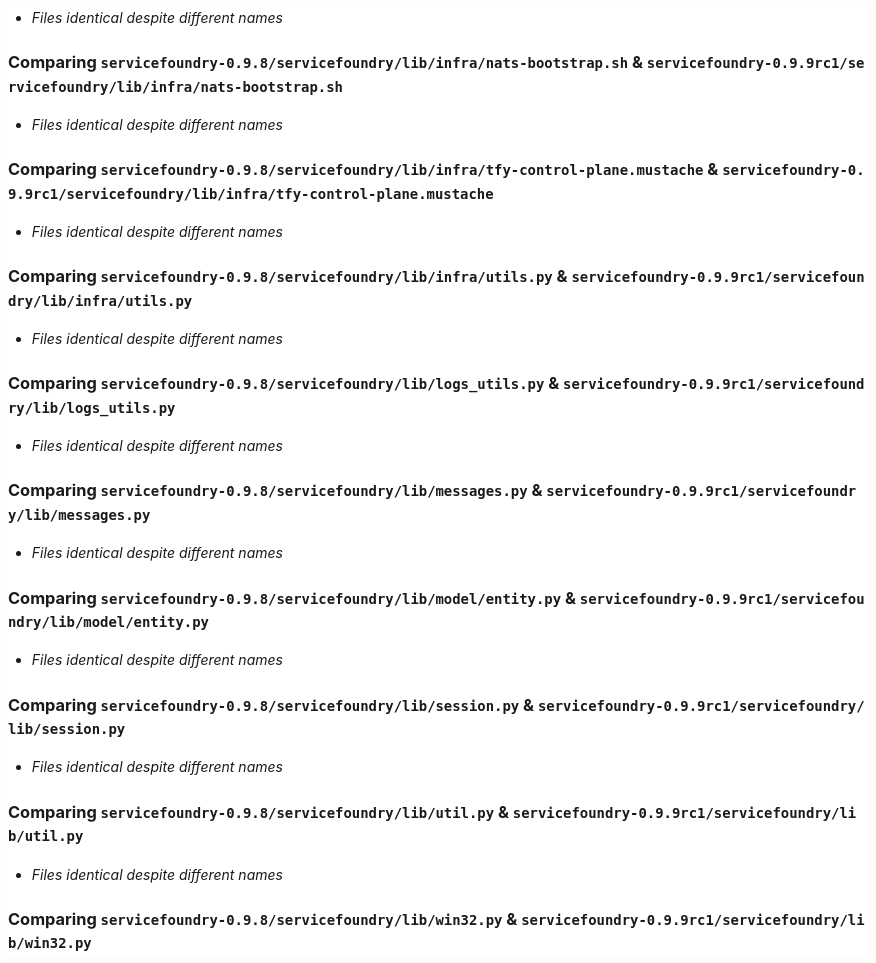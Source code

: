  * *Files identical despite different names*

### Comparing `servicefoundry-0.9.8/servicefoundry/lib/infra/nats-bootstrap.sh` & `servicefoundry-0.9.9rc1/servicefoundry/lib/infra/nats-bootstrap.sh`

 * *Files identical despite different names*

### Comparing `servicefoundry-0.9.8/servicefoundry/lib/infra/tfy-control-plane.mustache` & `servicefoundry-0.9.9rc1/servicefoundry/lib/infra/tfy-control-plane.mustache`

 * *Files identical despite different names*

### Comparing `servicefoundry-0.9.8/servicefoundry/lib/infra/utils.py` & `servicefoundry-0.9.9rc1/servicefoundry/lib/infra/utils.py`

 * *Files identical despite different names*

### Comparing `servicefoundry-0.9.8/servicefoundry/lib/logs_utils.py` & `servicefoundry-0.9.9rc1/servicefoundry/lib/logs_utils.py`

 * *Files identical despite different names*

### Comparing `servicefoundry-0.9.8/servicefoundry/lib/messages.py` & `servicefoundry-0.9.9rc1/servicefoundry/lib/messages.py`

 * *Files identical despite different names*

### Comparing `servicefoundry-0.9.8/servicefoundry/lib/model/entity.py` & `servicefoundry-0.9.9rc1/servicefoundry/lib/model/entity.py`

 * *Files identical despite different names*

### Comparing `servicefoundry-0.9.8/servicefoundry/lib/session.py` & `servicefoundry-0.9.9rc1/servicefoundry/lib/session.py`

 * *Files identical despite different names*

### Comparing `servicefoundry-0.9.8/servicefoundry/lib/util.py` & `servicefoundry-0.9.9rc1/servicefoundry/lib/util.py`

 * *Files identical despite different names*

### Comparing `servicefoundry-0.9.8/servicefoundry/lib/win32.py` & `servicefoundry-0.9.9rc1/servicefoundry/lib/win32.py`
